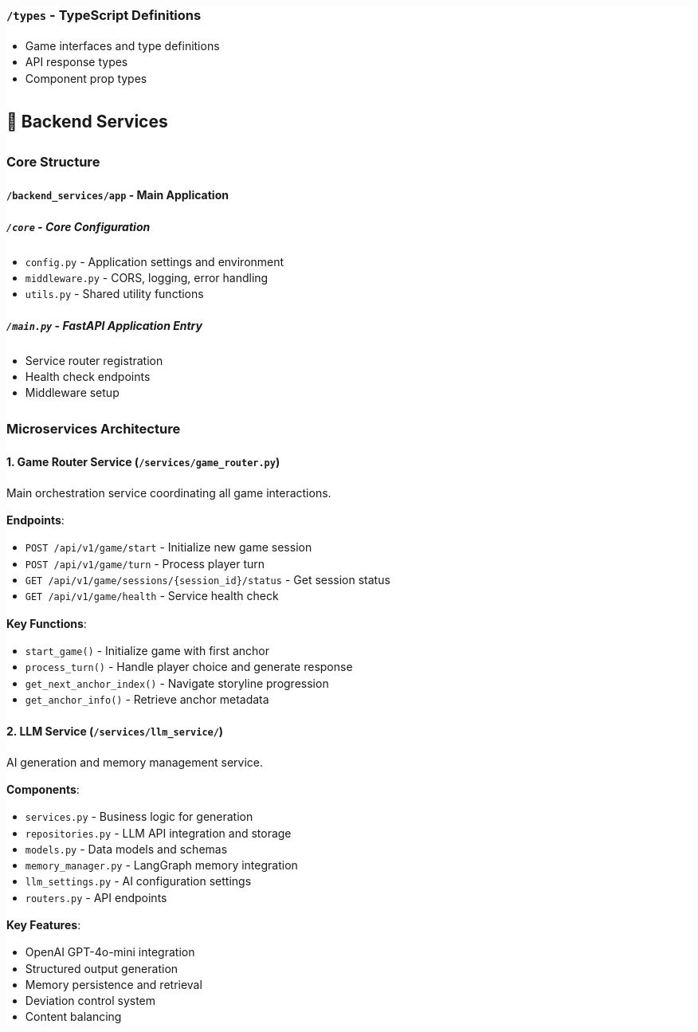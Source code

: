 ### `/types` - TypeScript Definitions
- Game interfaces and type definitions
- API response types
- Component prop types

## 🔧 Backend Services

### Core Structure

#### `/backend_services/app` - Main Application

##### `/core` - Core Configuration
- `config.py` - Application settings and environment
- `middleware.py` - CORS, logging, error handling
- `utils.py` - Shared utility functions

##### `/main.py` - FastAPI Application Entry
- Service router registration
- Health check endpoints
- Middleware setup

### Microservices Architecture

#### 1. Game Router Service (`/services/game_router.py`)
Main orchestration service coordinating all game interactions.

**Endpoints**:
- `POST /api/v1/game/start` - Initialize new game session
- `POST /api/v1/game/turn` - Process player turn
- `GET /api/v1/game/sessions/{session_id}/status` - Get session status
- `GET /api/v1/game/health` - Service health check

**Key Functions**:
- `start_game()` - Initialize game with first anchor
- `process_turn()` - Handle player choice and generate response
- `get_next_anchor_index()` - Navigate storyline progression
- `get_anchor_info()` - Retrieve anchor metadata

#### 2. LLM Service (`/services/llm_service/`)
AI generation and memory management service.

**Components**:
- `services.py` - Business logic for generation
- `repositories.py` - LLM API integration and storage
- `models.py` - Data models and schemas
- `memory_manager.py` - LangGraph memory integration
- `llm_settings.py` - AI configuration settings
- `routers.py` - API endpoints

**Key Features**:
- OpenAI GPT-4o-mini integration
- Structured output generation
- Memory persistence and retrieval
- Deviation control system
- Content balancing
